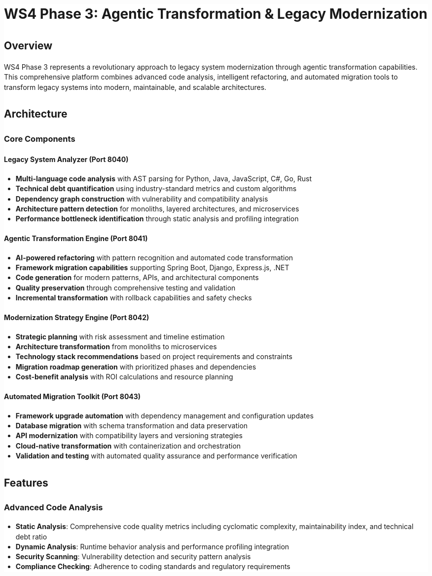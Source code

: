 # WS4 Phase 3: Agentic Transformation & Legacy Modernization

## Overview

WS4 Phase 3 represents a revolutionary approach to legacy system modernization through agentic transformation capabilities. This comprehensive platform combines advanced code analysis, intelligent refactoring, and automated migration tools to transform legacy systems into modern, maintainable, and scalable architectures.

## Architecture

### Core Components

#### Legacy System Analyzer (Port 8040)
- **Multi-language code analysis** with AST parsing for Python, Java, JavaScript, C#, Go, Rust
- **Technical debt quantification** using industry-standard metrics and custom algorithms
- **Dependency graph construction** with vulnerability and compatibility analysis
- **Architecture pattern detection** for monoliths, layered architectures, and microservices
- **Performance bottleneck identification** through static analysis and profiling integration

#### Agentic Transformation Engine (Port 8041)
- **AI-powered refactoring** with pattern recognition and automated code transformation
- **Framework migration capabilities** supporting Spring Boot, Django, Express.js, .NET
- **Code generation** for modern patterns, APIs, and architectural components
- **Quality preservation** through comprehensive testing and validation
- **Incremental transformation** with rollback capabilities and safety checks

#### Modernization Strategy Engine (Port 8042)
- **Strategic planning** with risk assessment and timeline estimation
- **Architecture transformation** from monoliths to microservices
- **Technology stack recommendations** based on project requirements and constraints
- **Migration roadmap generation** with prioritized phases and dependencies
- **Cost-benefit analysis** with ROI calculations and resource planning

#### Automated Migration Toolkit (Port 8043)
- **Framework upgrade automation** with dependency management and configuration updates
- **Database migration** with schema transformation and data preservation
- **API modernization** with compatibility layers and versioning strategies
- **Cloud-native transformation** with containerization and orchestration
- **Validation and testing** with automated quality assurance and performance verification

## Features

### Advanced Code Analysis
- **Static Analysis**: Comprehensive code quality metrics including cyclomatic complexity, maintainability index, and technical debt ratio
- **Dynamic Analysis**: Runtime behavior analysis and performance profiling integration
- **Security Scanning**: Vulnerability detection and security pattern analysis
- **Compliance Checking**: Adherence to coding standards and regulatory requirements
